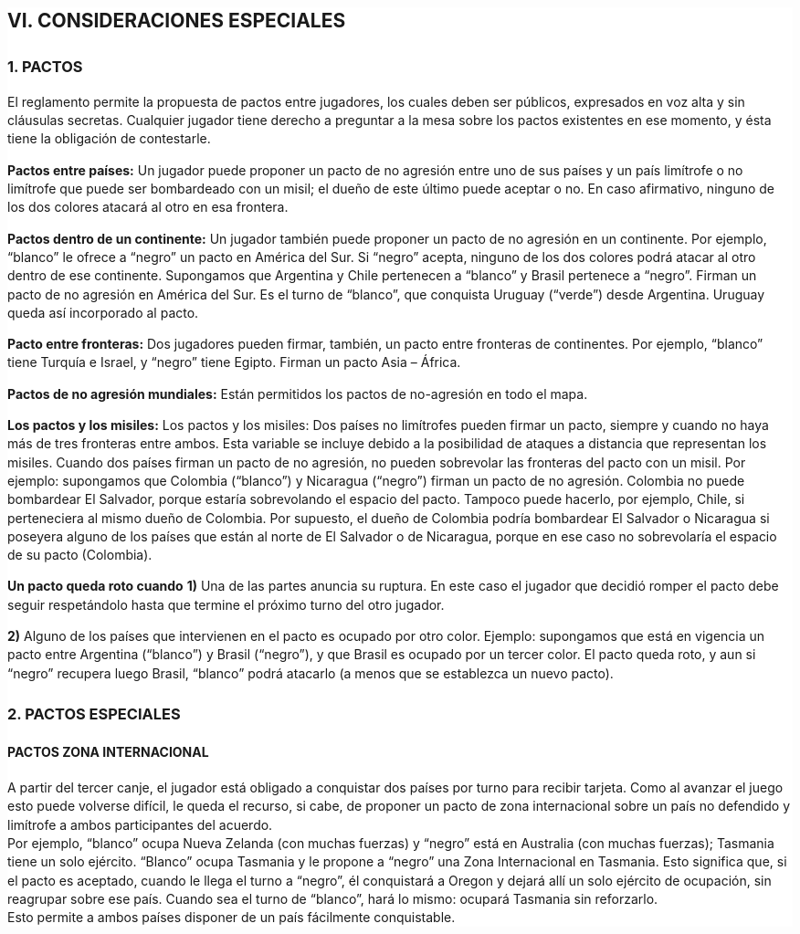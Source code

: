 
## **VI. CONSIDERACIONES ESPECIALES**

### **1. PACTOS**

El reglamento permite la propuesta de pactos entre jugadores, los cuales deben ser públicos, expresados en voz alta y sin cláusulas secretas. Cualquier jugador tiene derecho a preguntar a la mesa sobre los pactos existentes en ese momento, y ésta tiene la obligación de contestarle.

**Pactos entre países:** Un jugador puede proponer un pacto de no agresión entre uno de sus países y un país limítrofe o no limítrofe que puede ser bombardeado con un misil; el dueño de este último puede aceptar o no. En caso afirmativo, ninguno de los dos colores atacará al otro en esa frontera.

**Pactos dentro de un continente:** Un jugador también puede proponer un pacto de no agresión en un continente. Por ejemplo, “blanco” le ofrece a “negro” un pacto en América del Sur. Si “negro” acepta, ninguno de los dos colores podrá atacar al otro dentro de ese continente. Supongamos que Argentina y Chile pertenecen a “blanco” y Brasil pertenece a “negro”. Firman un pacto de no agresión en América del Sur. Es el turno de “blanco”, que conquista Uruguay (“verde”) desde Argentina. Uruguay queda así incorporado al pacto.

**Pacto entre fronteras:** Dos jugadores pueden firmar, también, un pacto entre fronteras de continentes. Por ejemplo, “blanco” tiene Turquía e Israel, y “negro” tiene Egipto. Firman un pacto Asia – África.

**Pactos de no agresión mundiales:** Están permitidos los pactos de no-agresión en todo el mapa.

**Los pactos y los misiles:** Los pactos y los misiles: Dos países no limítrofes pueden firmar un pacto, siempre y cuando no haya más de tres fronteras entre ambos. Esta variable se incluye debido a la posibilidad de ataques a distancia que representan los misiles. Cuando dos países firman un pacto de no agresión, no pueden sobrevolar las fronteras del pacto con un misil. Por ejemplo: supongamos que Colombia (“blanco”) y Nicaragua (“negro”) firman un pacto de no agresión. Colombia no puede bombardear El Salvador, porque estaría sobrevolando el espacio del pacto. Tampoco puede hacerlo, por ejemplo, Chile, si perteneciera al mismo dueño de Colombia. Por supuesto, el dueño de Colombia podría bombardear El Salvador o Nicaragua si poseyera alguno de los países que están al norte de El Salvador o de Nicaragua, porque en ese caso no sobrevolaría el espacio de su pacto (Colombia).

**Un pacto queda roto cuando**
**1)** Una de las partes anuncia su ruptura. En este caso el jugador que decidió romper el pacto debe seguir respetándolo hasta que termine el próximo turno del otro jugador.

**2)** Alguno de los países que intervienen en el pacto es ocupado por otro color. Ejemplo: supongamos que está en vigencia un pacto entre Argentina (“blanco”) y Brasil (“negro”), y que Brasil es ocupado por un tercer color. El pacto queda roto, y aun si “negro” recupera luego Brasil, “blanco” podrá atacarlo (a menos que se establezca un nuevo pacto).

### **2. PACTOS ESPECIALES**

#### **PACTOS ZONA INTERNACIONAL**

A partir del tercer canje, el jugador está obligado a conquistar dos países por turno para recibir tarjeta. Como al avanzar el juego esto puede volverse difícil, le queda el recurso, si cabe, de proponer un pacto de zona internacional sobre un país no defendido y limítrofe a ambos participantes del acuerdo.  
Por ejemplo, “blanco” ocupa Nueva Zelanda (con muchas fuerzas) y “negro” está en Australia (con muchas fuerzas); Tasmania tiene un solo ejército. “Blanco” ocupa Tasmania y le propone a “negro” una Zona Internacional en Tasmania. Esto significa que, si el pacto es aceptado, cuando le llega el turno a “negro”, él conquistará a Oregon y dejará allí un solo ejército de ocupación, sin reagrupar sobre ese país. Cuando sea el turno de “blanco”, hará lo mismo: ocupará Tasmania sin reforzarlo.  
Esto permite a ambos países disponer de un país fácilmente conquistable.
